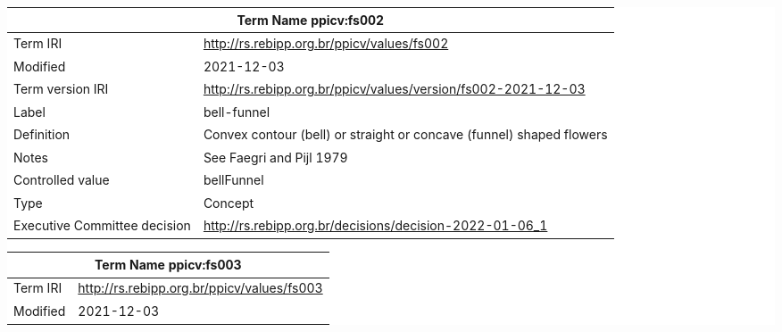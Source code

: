 <table>
	<thead>
		<tr>
			<th colspan="2"><a id="ppicv_fs002"></a>Term Name  ppicv:fs002</th>
		</tr>
	</thead>
	<tbody>
		<tr>
			<td>Term IRI</td>
			<td><a href="http://rs.rebipp.org.br/ppicv/values/fs002">http://rs.rebipp.org.br/ppicv/values/fs002</a></td>
		</tr>
		<tr>
			<td>Modified</td>
			<td>2021-12-03</td>
		</tr>
		<tr>
			<td>Term version IRI</td>
			<td><a href="http://rs.rebipp.org.br/ppicv/values/version/fs002-2021-12-03">http://rs.rebipp.org.br/ppicv/values/version/fs002-2021-12-03</a></td>
		</tr>
		<tr>
			<td>Label</td>
			<td>bell-funnel</td>
		</tr>
		<tr>
			<td>Definition</td>
			<td>Convex contour (bell) or straight or concave (funnel) shaped flowers</td>
		</tr>
		<tr>
			<td>Notes</td>
			<td>See Faegri and Pijl 1979 </td>
		</tr>
		<tr>
			<td>Controlled value</td>
			<td>bellFunnel</td>
		</tr>
		<tr>
			<td>Type</td>
			<td>Concept</td>
		</tr>
		<tr>
			<td>Executive Committee decision</td>
			<td><a href="http://rs.rebipp.org.br/decisions/decision-2022-01-06_1">http://rs.rebipp.org.br/decisions/decision-2022-01-06_1</a></td>
		</tr>
	</tbody>
</table>

<table>
	<thead>
		<tr>
			<th colspan="2"><a id="ppicv_fs003"></a>Term Name  ppicv:fs003</th>
		</tr>
	</thead>
	<tbody>
		<tr>
			<td>Term IRI</td>
			<td><a href="http://rs.rebipp.org.br/ppicv/values/fs003">http://rs.rebipp.org.br/ppicv/values/fs003</a></td>
		</tr>
		<tr>
			<td>Modified</td>
			<td>2021-12-03</td>